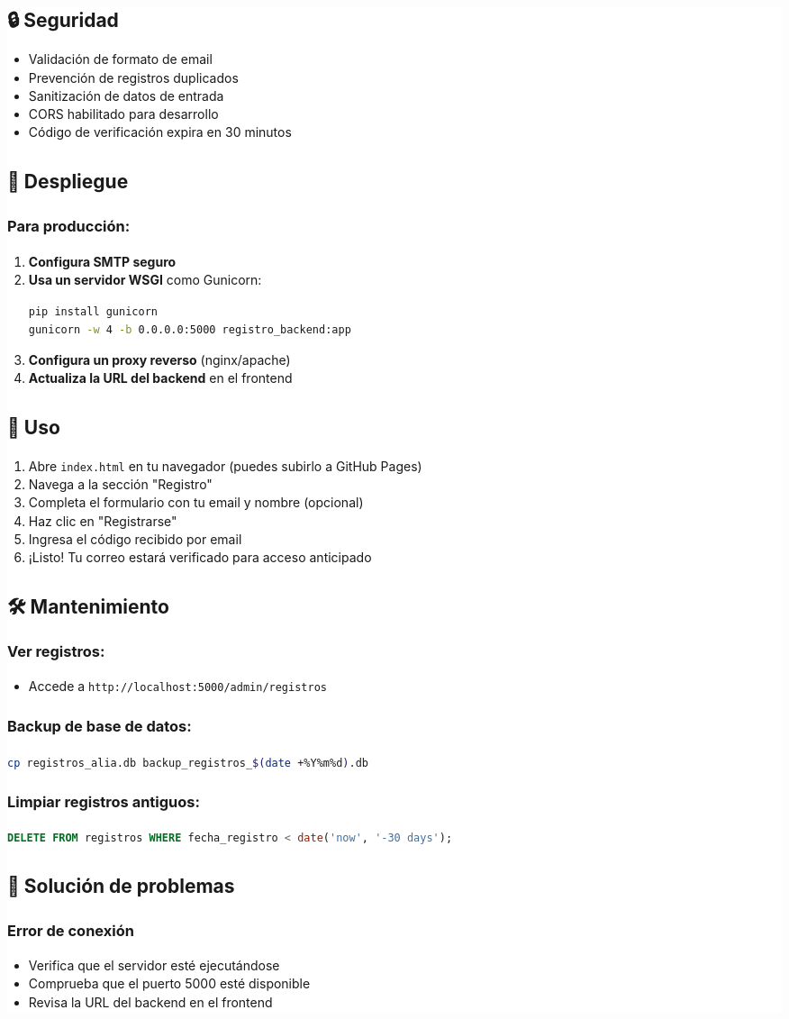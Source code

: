 ## 🔒 Seguridad

- Validación de formato de email
- Prevención de registros duplicados
- Sanitización de datos de entrada
- CORS habilitado para desarrollo
- Código de verificación expira en 30 minutos

## 🚀 Despliegue

### Para producción:

1. **Configura SMTP seguro**
2. **Usa un servidor WSGI** como Gunicorn:
   ```bash
   pip install gunicorn
   gunicorn -w 4 -b 0.0.0.0:5000 registro_backend:app
   ```
3. **Configura un proxy reverso** (nginx/apache)
4. **Actualiza la URL del backend** en el frontend

## 📱 Uso

1. Abre `index.html` en tu navegador (puedes subirlo a GitHub Pages)
2. Navega a la sección "Registro"
3. Completa el formulario con tu email y nombre (opcional)
4. Haz clic en "Registrarse"
5. Ingresa el código recibido por email
6. ¡Listo! Tu correo estará verificado para acceso anticipado

## 🛠️ Mantenimiento

### Ver registros:
- Accede a `http://localhost:5000/admin/registros`

### Backup de base de datos:
```bash
cp registros_alia.db backup_registros_$(date +%Y%m%d).db
```

### Limpiar registros antiguos:
```sql
DELETE FROM registros WHERE fecha_registro < date('now', '-30 days');
```

## 🐛 Solución de problemas

### Error de conexión
- Verifica que el servidor esté ejecutándose
- Comprueba que el puerto 5000 esté disponible
- Revisa la URL del backend en el frontend
